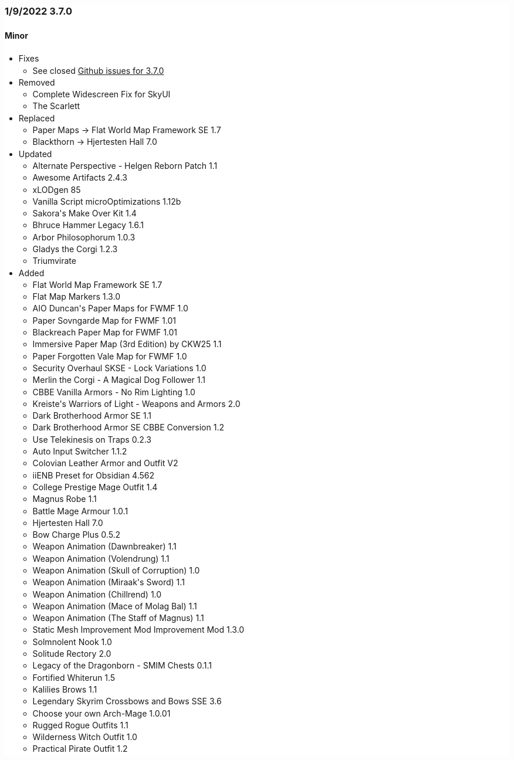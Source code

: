 ### 1/9/2022 3.7.0
#### Minor
- Fixes
  - See closed [Github issues for 3.7.0](https://github.com/ForgottenGlory/Living-Skyrim-3/milestone/15?closed=1)
- Removed 
	- Complete Widescreen Fix for SkyUI
	- The Scarlett
- Replaced
	- Paper Maps -> Flat World Map Framework SE 1.7
	- Blackthorn -> Hjertesten Hall 7.0
- Updated	
	- Alternate Perspective - Helgen Reborn Patch 1.1
	- Awesome Artifacts 2.4.3
	- xLODgen 85
	- Vanilla Script microOptimizations 1.12b
	- Sakora's Make Over Kit 1.4
	- Bhruce Hammer Legacy 1.6.1
	- Arbor Philosophorum 1.0.3
	- Gladys the Corgi 1.2.3
	- Triumvirate
- Added	
	- Flat World Map Framework SE 1.7
	- Flat Map Markers 1.3.0
	- AIO Duncan's Paper Maps for FWMF 1.0
	- Paper Sovngarde Map for FWMF 1.01
	- Blackreach Paper Map for FWMF 1.01
	- Immersive Paper Map (3rd Edition) by CKW25 1.1
	- Paper Forgotten Vale Map for FWMF 1.0
	- Security Overhaul SKSE - Lock Variations 1.0
	- Merlin the Corgi - A Magical Dog Follower 1.1
	- CBBE Vanilla Armors - No Rim Lighting 1.0
	- Kreiste's Warriors of Light - Weapons and Armors 2.0
	- Dark Brotherhood Armor SE 1.1
	- Dark Brotherhood Armor SE CBBE Conversion 1.2
	- Use Telekinesis on Traps 0.2.3
	- Auto Input Switcher 1.1.2
	- Colovian Leather Armor and Outfit V2
	- iiENB Preset for Obsidian 4.562
	- College Prestige Mage Outfit 1.4
	- Magnus Robe 1.1
	- Battle Mage Armour 1.0.1
	- Hjertesten Hall 7.0
	- Bow Charge Plus 0.5.2
	- Weapon Animation (Dawnbreaker) 1.1
	- Weapon Animation (Volendrung) 1.1
	- Weapon Animation (Skull of Corruption) 1.0
	- Weapon Animation (Miraak's Sword) 1.1
	- Weapon Animation (Chillrend) 1.0
	- Weapon Animation (Mace of Molag Bal) 1.1
	- Weapon Animation (The Staff of Magnus) 1.1
	- Static Mesh Improvement Mod Improvement Mod 1.3.0
	- Solmnolent Nook 1.0
	- Solitude Rectory 2.0
	- Legacy of the Dragonborn - SMIM Chests 0.1.1
	- Fortified Whiterun 1.5
	- Kalilies Brows 1.1
	- Legendary Skyrim Crossbows and Bows SSE 3.6
	- Choose your own Arch-Mage 1.0.01
	- Rugged Rogue Outfits 1.1
	- Wilderness Witch Outfit 1.0
	- Practical Pirate Outfit 1.2